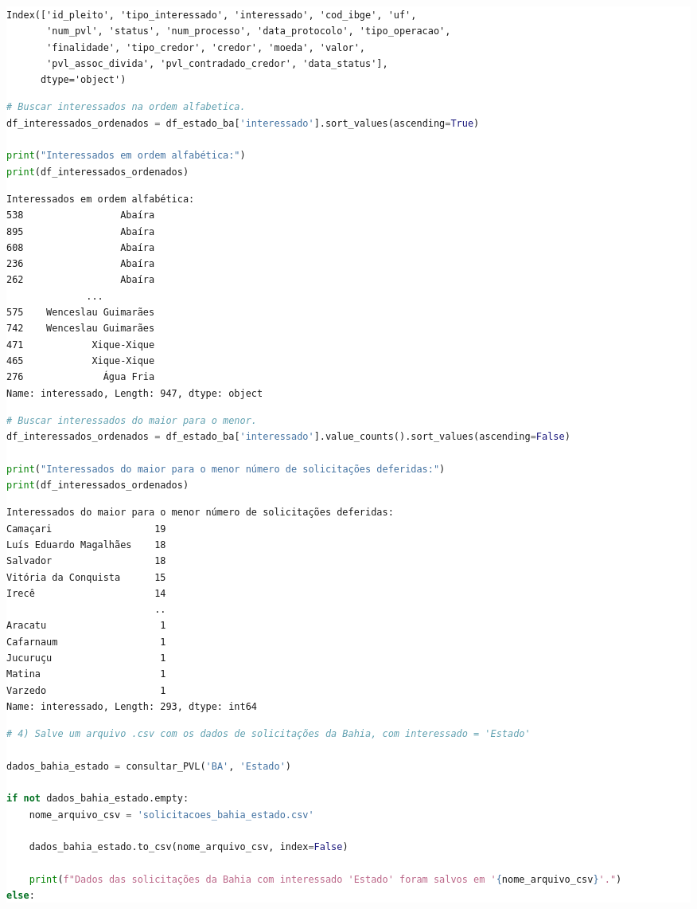     Index(['id_pleito', 'tipo_interessado', 'interessado', 'cod_ibge', 'uf',
           'num_pvl', 'status', 'num_processo', 'data_protocolo', 'tipo_operacao',
           'finalidade', 'tipo_credor', 'credor', 'moeda', 'valor',
           'pvl_assoc_divida', 'pvl_contradado_credor', 'data_status'],
          dtype='object')
    


```python
# Buscar interessados na ordem alfabetica.
df_interessados_ordenados = df_estado_ba['interessado'].sort_values(ascending=True)

print("Interessados em ordem alfabética:")
print(df_interessados_ordenados)
```

    Interessados em ordem alfabética:
    538                 Abaíra
    895                 Abaíra
    608                 Abaíra
    236                 Abaíra
    262                 Abaíra
                  ...         
    575    Wenceslau Guimarães
    742    Wenceslau Guimarães
    471            Xique-Xique
    465            Xique-Xique
    276              Água Fria
    Name: interessado, Length: 947, dtype: object
    


```python
# Buscar interessados do maior para o menor.
df_interessados_ordenados = df_estado_ba['interessado'].value_counts().sort_values(ascending=False)

print("Interessados do maior para o menor número de solicitações deferidas:")
print(df_interessados_ordenados)
```

    Interessados do maior para o menor número de solicitações deferidas:
    Camaçari                  19
    Luís Eduardo Magalhães    18
    Salvador                  18
    Vitória da Conquista      15
    Irecê                     14
                              ..
    Aracatu                    1
    Cafarnaum                  1
    Jucuruçu                   1
    Matina                     1
    Varzedo                    1
    Name: interessado, Length: 293, dtype: int64
    


```python
# 4) Salve um arquivo .csv com os dados de solicitações da Bahia, com interessado = 'Estado'

dados_bahia_estado = consultar_PVL('BA', 'Estado')

if not dados_bahia_estado.empty:
    nome_arquivo_csv = 'solicitacoes_bahia_estado.csv'

    dados_bahia_estado.to_csv(nome_arquivo_csv, index=False)

    print(f"Dados das solicitações da Bahia com interessado 'Estado' foram salvos em '{nome_arquivo_csv}'.")
else:
```